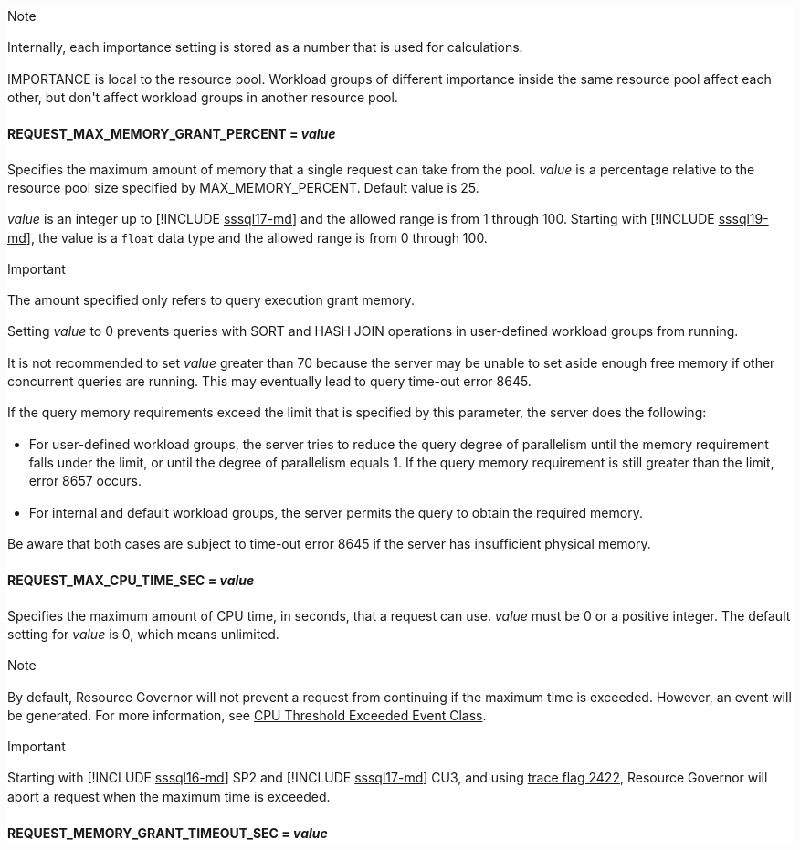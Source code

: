 > [!NOTE]  
> Internally, each importance setting is stored as a number that is used for calculations.

IMPORTANCE is local to the resource pool. Workload groups of different importance inside the same resource pool affect each other, but don't affect workload groups in another resource pool.

#### REQUEST_MAX_MEMORY_GRANT_PERCENT = *value*

Specifies the maximum amount of memory that a single request can take from the pool. *value* is a percentage relative to the resource pool size specified by MAX_MEMORY_PERCENT. Default value is 25.

*value* is an integer up to [!INCLUDE [sssql17-md](../../includes/sssql17-md.md)] and the allowed range is from 1 through 100. Starting with [!INCLUDE [sssql19-md](../../includes/sssql19-md.md)], the value is a `float` data type and the allowed range is from 0 through 100.

> [!IMPORTANT]  
> The amount specified only refers to query execution grant memory.
>
> Setting *value* to 0 prevents queries with SORT and HASH JOIN operations in user-defined workload groups from running.
>
> It is not recommended to set *value* greater than 70 because the server may be unable to set aside enough free memory if other concurrent queries are running. This may eventually lead to query time-out error 8645.
>
> If the query memory requirements exceed the limit that is specified by this parameter, the server does the following:
>
> - For user-defined workload groups, the server tries to reduce the query degree of parallelism until the memory requirement falls under the limit, or until the degree of parallelism equals 1. If the query memory requirement is still greater than the limit, error 8657 occurs.
>
> - For internal and default workload groups, the server permits the query to obtain the required memory.
>
> Be aware that both cases are subject to time-out error 8645 if the server has insufficient physical memory.

#### REQUEST_MAX_CPU_TIME_SEC = *value*

Specifies the maximum amount of CPU time, in seconds, that a request can use. *value* must be 0 or a positive integer. The default setting for *value* is 0, which means unlimited.

> [!NOTE]  
> By default, Resource Governor will not prevent a request from continuing if the maximum time is exceeded. However, an event will be generated. For more information, see [CPU Threshold Exceeded Event Class](../../relational-databases/event-classes/cpu-threshold-exceeded-event-class.md).

> [!IMPORTANT]  
> Starting with [!INCLUDE [sssql16-md](../../includes/sssql16-md.md)] SP2 and [!INCLUDE [sssql17-md](../../includes/sssql17-md.md)] CU3, and using [trace flag 2422](../database-console-commands/dbcc-traceon-trace-flags-transact-sql.md#tf2422), Resource Governor will abort a request when the maximum time is exceeded.

#### REQUEST_MEMORY_GRANT_TIMEOUT_SEC = *value*

